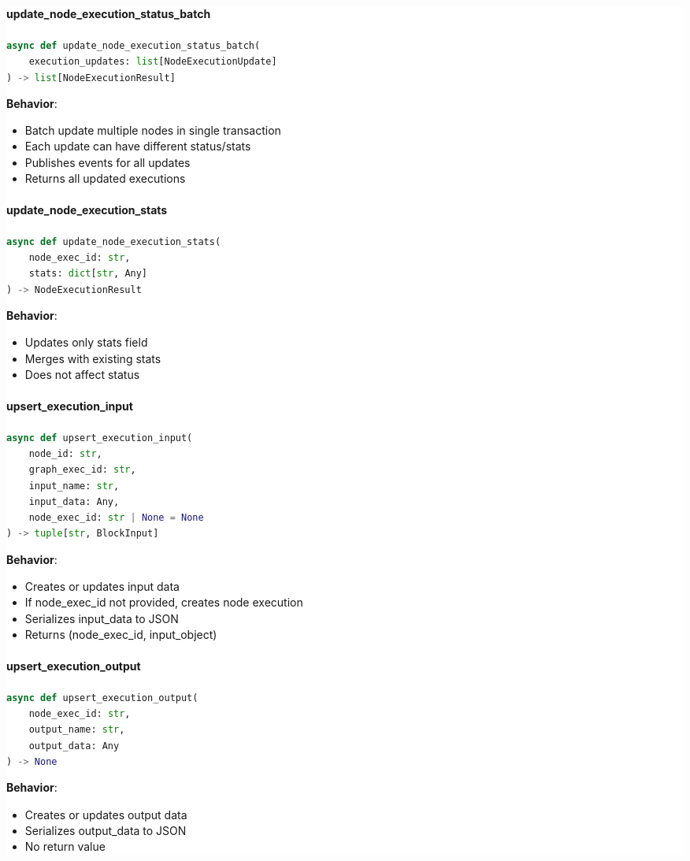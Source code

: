 #### update_node_execution_status_batch
```python
async def update_node_execution_status_batch(
    execution_updates: list[NodeExecutionUpdate]
) -> list[NodeExecutionResult]
```
**Behavior**:
- Batch update multiple nodes in single transaction
- Each update can have different status/stats
- Publishes events for all updates
- Returns all updated executions

#### update_node_execution_stats
```python
async def update_node_execution_stats(
    node_exec_id: str,
    stats: dict[str, Any]
) -> NodeExecutionResult
```
**Behavior**:
- Updates only stats field
- Merges with existing stats
- Does not affect status

#### upsert_execution_input
```python
async def upsert_execution_input(
    node_id: str,
    graph_exec_id: str,
    input_name: str,
    input_data: Any,
    node_exec_id: str | None = None
) -> tuple[str, BlockInput]
```
**Behavior**:
- Creates or updates input data
- If node_exec_id not provided, creates node execution
- Serializes input_data to JSON
- Returns (node_exec_id, input_object)

#### upsert_execution_output
```python
async def upsert_execution_output(
    node_exec_id: str,
    output_name: str,
    output_data: Any
) -> None
```
**Behavior**:
- Creates or updates output data
- Serializes output_data to JSON
- No return value

